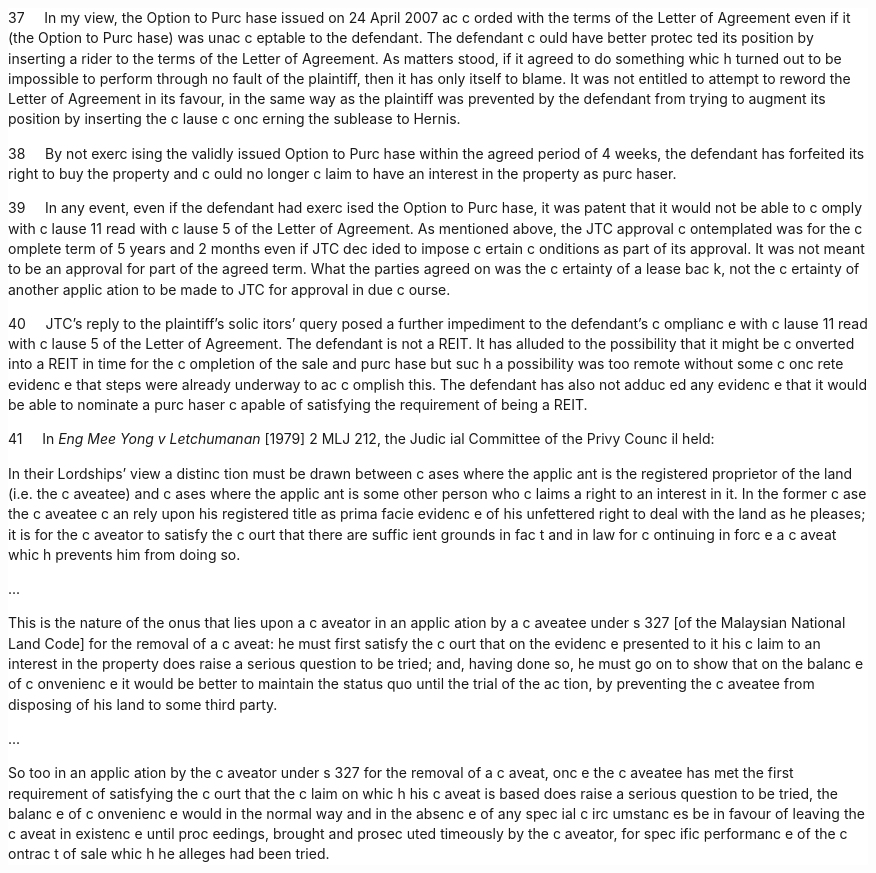 37     In my view, the Option to Purc hase issued on 24 April 2007 ac c orded with the terms of the Letter of Agreement even if it (the Option to Purc hase) was unac c eptable to the defendant. The defendant c ould have better protec ted its position by inserting a rider to the terms of the Letter of Agreement. As matters stood, if it agreed to do something whic h turned out to be impossible to perform through no fault of the plaintiff, then it has only itself to blame. It was not entitled to attempt to reword the Letter of Agreement in its favour, in the same way as the plaintiff was prevented by the defendant from trying to augment its position by inserting the c lause c onc erning the sublease to Hernis. 

38     By not exerc ising the validly issued Option to Purc hase within the agreed period of 4 weeks, the defendant has forfeited its right to buy the property and c ould no longer c laim to have an interest in the property as purc haser. 


39     In any event, even if the defendant had exerc ised the Option to Purc hase, it was patent that it would not be able to c omply with c lause 11 read with c lause 5 of the Letter of Agreement. As mentioned above, the JTC approval c ontemplated was for the c omplete term of 5 years and 2 months even if JTC dec ided to impose c ertain c onditions as part of its approval. It was not meant to be an approval for part of the agreed term. What the parties agreed on was the c ertainty of a lease bac k, not the c ertainty of another applic ation to be made to JTC for approval in due c ourse. 

40     JTC’s reply to the plaintiff’s solic itors’ query posed a further impediment to the defendant’s c omplianc e with c lause 11 read with c lause 5 of the Letter of Agreement. The defendant is not a REIT. It has alluded to the possibility that it might be c onverted into a REIT in time for the c ompletion of the sale and purc hase but suc h a possibility was too remote without some c onc rete evidenc e that steps were already underway to ac c omplish this. The defendant has also not adduc ed any evidenc e that it would be able to nominate a purc haser c apable of satisfying the requirement of being a REIT. 

41     In _Eng Mee Yong v Letchumanan_ [1979] 2 MLJ 212, the Judic ial Committee of the Privy Counc il held: 

 In their Lordships’ view a distinc tion must be drawn between c ases where the applic ant is the registered proprietor of the land (i.e. the c aveatee) and c ases where the applic ant is some other person who c laims a right to an interest in it. In the former c ase the c aveatee c an rely upon his registered title as prima facie evidenc e of his unfettered right to deal with the land as he pleases; it is for the c aveator to satisfy the c ourt that there are suffic ient grounds in fac t and in law for c ontinuing in forc e a c aveat whic h prevents him from doing so. 

 ... 

 This is the nature of the onus that lies upon a c aveator in an applic ation by a c aveatee under s 327 [of the Malaysian National Land Code] for the removal of a c aveat: he must first satisfy the c ourt that on the evidenc e presented to it his c laim to an interest in the property does raise a serious question to be tried; and, having done so, he must go on to show that on the balanc e of c onvenienc e it would be better to maintain the status quo until the trial of the ac tion, by preventing the c aveatee from disposing of his land to some third party. 

 ... 

 So too in an applic ation by the c aveator under s 327 for the removal of a c aveat, onc e the c aveatee has met the first requirement of satisfying the c ourt that the c laim on whic h his c aveat is based does raise a serious question to be tried, the balanc e of c onvenienc e would in the normal way and in the absenc e of any spec ial c irc umstanc es be in favour of leaving the c aveat in existenc e until proc eedings, brought and prosec uted timeously by the c aveator, for spec ific performanc e of the c ontrac t of sale whic h he alleges had been tried. 
